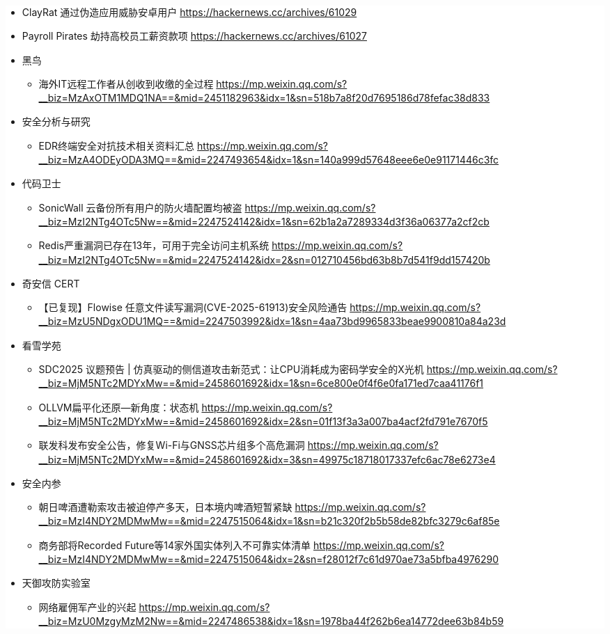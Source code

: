   - ClayRat 通过伪造应用威胁安卓用户
https://hackernews.cc/archives/61029

  - Payroll Pirates 劫持高校员工薪资款项
https://hackernews.cc/archives/61027

- 黑鸟
  - 海外IT远程工作者从创收到收缴的全过程
https://mp.weixin.qq.com/s?__biz=MzAxOTM1MDQ1NA==&mid=2451182963&idx=1&sn=518b7a8f20d7695186d78fefac38d833

- 安全分析与研究
  - EDR终端安全对抗技术相关资料汇总
https://mp.weixin.qq.com/s?__biz=MzA4ODEyODA3MQ==&mid=2247493654&idx=1&sn=140a999d57648eee6e0e91171446c3fc

- 代码卫士
  - SonicWall 云备份所有用户的防火墙配置均被盗
https://mp.weixin.qq.com/s?__biz=MzI2NTg4OTc5Nw==&mid=2247524142&idx=1&sn=62b1a2a7289334d3f36a06377a2cf2cb

  - Redis严重漏洞已存在13年，可用于完全访问主机系统
https://mp.weixin.qq.com/s?__biz=MzI2NTg4OTc5Nw==&mid=2247524142&idx=2&sn=012710456bd63b8b7d541f9dd157420b

- 奇安信 CERT
  - 【已复现】Flowise 任意文件读写漏洞(CVE-2025-61913)安全风险通告
https://mp.weixin.qq.com/s?__biz=MzU5NDgxODU1MQ==&mid=2247503992&idx=1&sn=4aa73bd9965833beae9900810a84a23d

- 看雪学苑
  - SDC2025 议题预告 | 仿真驱动的侧信道攻击新范式：让CPU消耗成为密码学安全的X光机
https://mp.weixin.qq.com/s?__biz=MjM5NTc2MDYxMw==&mid=2458601692&idx=1&sn=6ce800e0f4f6e0fa171ed7caa41176f1

  - OLLVM扁平化还原—新角度：状态机
https://mp.weixin.qq.com/s?__biz=MjM5NTc2MDYxMw==&mid=2458601692&idx=2&sn=01f13f3a3a007ba4acf2fd791e7670f5

  - 联发科发布安全公告，修复Wi-Fi与GNSS芯片组多个高危漏洞
https://mp.weixin.qq.com/s?__biz=MjM5NTc2MDYxMw==&mid=2458601692&idx=3&sn=49975c18718017337efc6ac78e6273e4

- 安全内参
  - 朝日啤酒遭勒索攻击被迫停产多天，日本境内啤酒短暂紧缺
https://mp.weixin.qq.com/s?__biz=MzI4NDY2MDMwMw==&mid=2247515064&idx=1&sn=b21c320f2b5b58de82bfc3279c6af85e

  - 商务部将Recorded Future等14家外国实体列入不可靠实体清单
https://mp.weixin.qq.com/s?__biz=MzI4NDY2MDMwMw==&mid=2247515064&idx=2&sn=f28012f7c61d970ae73a5bfba4976290

- 天御攻防实验室
  - 网络雇佣军产业的兴起
https://mp.weixin.qq.com/s?__biz=MzU0MzgyMzM2Nw==&mid=2247486538&idx=1&sn=1978ba44f262b6ea14772dee63b84b59
